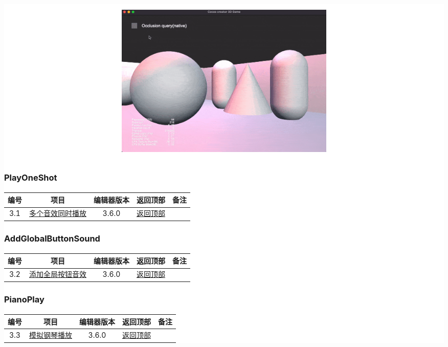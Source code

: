 <div align=center><img src="./gif/202205/2022051701.gif" width="400" height="300" /></div>

### PlayOneShot
| 编号 | 项目 | 编辑器版本 | 返回顶部 | 备注 |
| :---: | :---: | :---: | :---: | :---: |
| 3.1 | [多个音效同时播放](https://gitee.com/yeshao2069/cocos-creator-how-to-use/tree/v3.6.x/proj/Audio/Creator3.6.0_PlayOneShot) | 3.6.0 | [返回顶部](#quick) |  |

### AddGlobalButtonSound
| 编号 | 项目 | 编辑器版本 | 返回顶部 | 备注 |
| :---: | :---: | :---: | :---: | :---: |
| 3.2 | [添加全局按钮音效](https://gitee.com/yeshao2069/cocos-creator-how-to-use/tree/v3.6.x/proj/Audio/Creator3.6.0_AddGlobalButtonSound) | 3.6.0 | [返回顶部](#quick) |  |

### PianoPlay
| 编号 | 项目 | 编辑器版本 | 返回顶部 | 备注 |
| :---: | :---: | :---: | :---: | :---: |
| 3.3 | [模拟钢琴播放](https://gitee.com/yeshao2069/cocos-creator-how-to-use/tree/v3.6.x/proj/Audio/Creator3.6.0_PianoPlay) | 3.6.0 | [返回顶部](#quick) |  |